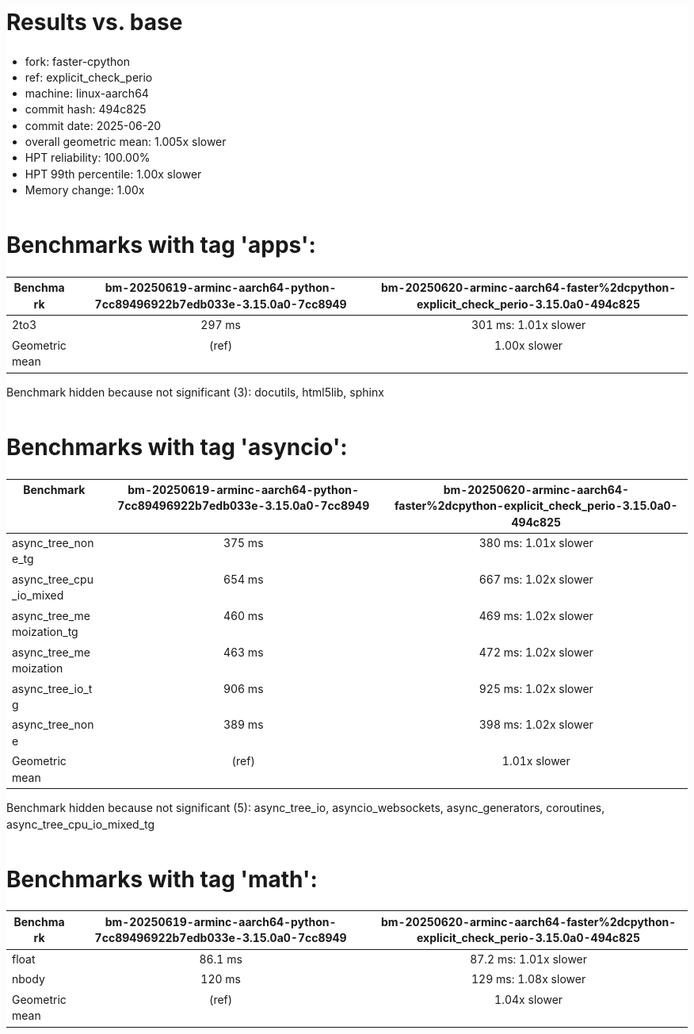 # Results vs. base

- fork: faster-cpython
- ref: explicit_check_perio
- machine: linux-aarch64
- commit hash: 494c825
- commit date: 2025-06-20
- overall geometric mean: 1.005x slower
- HPT reliability: 100.00%
- HPT 99th percentile: 1.00x slower
- Memory change: 1.00x

Benchmarks with tag 'apps':
===========================

| Benchmark      | bm-20250619-arminc-aarch64-python-7cc89496922b7edb033e-3.15.0a0-7cc8949 | bm-20250620-arminc-aarch64-faster%2dcpython-explicit_check_perio-3.15.0a0-494c825 |
|----------------|:-----------------------------------------------------------------------:|:---------------------------------------------------------------------------------:|
| 2to3           | 297 ms                                                                  | 301 ms: 1.01x slower                                                              |
| Geometric mean | (ref)                                                                   | 1.00x slower                                                                      |

Benchmark hidden because not significant (3): docutils, html5lib, sphinx

Benchmarks with tag 'asyncio':
==============================

| Benchmark                 | bm-20250619-arminc-aarch64-python-7cc89496922b7edb033e-3.15.0a0-7cc8949 | bm-20250620-arminc-aarch64-faster%2dcpython-explicit_check_perio-3.15.0a0-494c825 |
|---------------------------|:-----------------------------------------------------------------------:|:---------------------------------------------------------------------------------:|
| async_tree_none_tg        | 375 ms                                                                  | 380 ms: 1.01x slower                                                              |
| async_tree_cpu_io_mixed   | 654 ms                                                                  | 667 ms: 1.02x slower                                                              |
| async_tree_memoization_tg | 460 ms                                                                  | 469 ms: 1.02x slower                                                              |
| async_tree_memoization    | 463 ms                                                                  | 472 ms: 1.02x slower                                                              |
| async_tree_io_tg          | 906 ms                                                                  | 925 ms: 1.02x slower                                                              |
| async_tree_none           | 389 ms                                                                  | 398 ms: 1.02x slower                                                              |
| Geometric mean            | (ref)                                                                   | 1.01x slower                                                                      |

Benchmark hidden because not significant (5): async_tree_io, asyncio_websockets, async_generators, coroutines, async_tree_cpu_io_mixed_tg

Benchmarks with tag 'math':
===========================

| Benchmark      | bm-20250619-arminc-aarch64-python-7cc89496922b7edb033e-3.15.0a0-7cc8949 | bm-20250620-arminc-aarch64-faster%2dcpython-explicit_check_perio-3.15.0a0-494c825 |
|----------------|:-----------------------------------------------------------------------:|:---------------------------------------------------------------------------------:|
| float          | 86.1 ms                                                                 | 87.2 ms: 1.01x slower                                                             |
| nbody          | 120 ms                                                                  | 129 ms: 1.08x slower                                                              |
| Geometric mean | (ref)                                                                   | 1.04x slower                                                                      |
